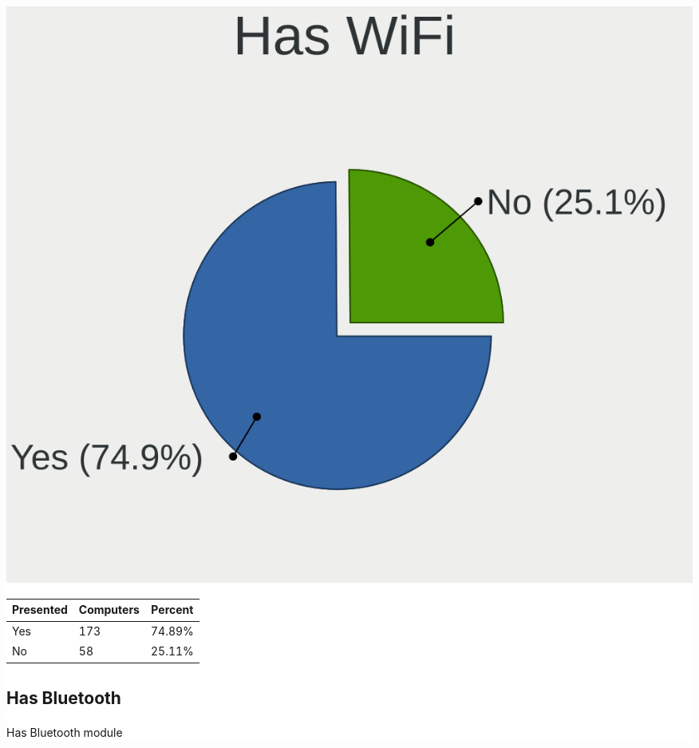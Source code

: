 ![Has WiFi](./images/pie_chart/node_has_wifi.svg)


| Presented | Computers | Percent |
|-----------|-----------|---------|
| Yes       | 173       | 74.89%  |
| No        | 58        | 25.11%  |

Has Bluetooth
-------------

Has Bluetooth module
